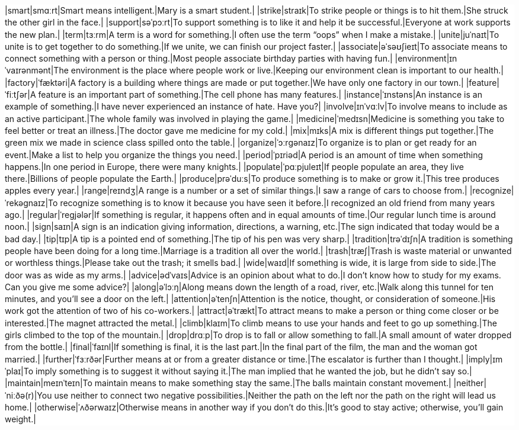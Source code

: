 |smart|smɑːrt|Smart means intelligent.|Mary is a smart student.|
|strike|straɪk|To strike people or things is to hit them.|She struck the other girl in the face.|
|support|səˈpɔːrt|To support something is to like it and help it be successful.|Everyone at work supports the new plan.|
|term|tɜːrm|A term is a word for something.|I often use the term “oops” when I make a mistake.|
|unite|juˈnaɪt|To unite is to get together to do something.|If we unite, we can finish our project faster.|
|associate|əˈsəʊʃieɪt|To associate means to connect something with a person or thing.|Most people associate birthday parties with having fun.|
|environment|ɪnˈvaɪrənmənt|The environment is the place where people work or live.|Keeping our environment clean is important to our health.|
|factory|ˈfæktəri|A factory is a building where things are made or put together.|We have only one factory in our town.|
|feature|ˈfiːtʃər|A feature is an important part of something.|The cell phone has many features.|
|instance|ˈɪnstəns|An instance is an example of something.|I have never experienced an instance of hate. Have you?|
|involve|ɪnˈvɑːlv|To involve means to include as an active participant.|The whole family was involved in playing the game.|
|medicine|ˈmedɪsn|Medicine is something you take to feel better or treat an illness.|The doctor gave me medicine for my cold.|
|mix|mɪks|A mix is different things put together.|The green mix we made in science class spilled onto the table.|
|organize|ˈɔːrɡənaɪz|To organize is to plan or get ready for an event.|Make a list to help you organize the things you need.|
|period|ˈpɪriəd|A period is an amount of time when something happens.|In one period in Europe, there were many knights.|
|populate|ˈpɑːpjuleɪt|If people populate an area, they live there.|Billions of people populate the Earth.|
|produce|prəˈduːs|To produce something is to make or grow it.|This tree produces apples every year.|
|range|reɪndʒ|A range is a number or a set of similar things.|I saw a range of cars to choose from.|
|recognize|ˈrekəɡnaɪz|To recognize something is to know it because you have seen it before.|I recognized an old friend from many years ago.|
|regular|ˈreɡjələr|If something is regular, it happens often and in equal amounts of time.|Our regular lunch time is around noon.|
|sign|saɪn|A sign is an indication giving information, directions, a warning, etc.|The sign indicated that today would be a bad day.|
|tip|tɪp|A tip is a pointed end of something.|The tip of his pen was very sharp.|
|tradition|trəˈdɪʃn|A tradition is something people have been doing for a long time.|Marriage is a tradition all over the world.|
|trash|træʃ|Trash is waste material or unwanted or worthless things.|Please take out the trash; it smells bad.|
|wide|waɪd|If something is wide, it is large from side to side.|The door was as wide as my arms.|
|advice|ədˈvaɪs|Advice is an opinion about what to do.|I don’t know how to study for my exams. Can you give me some advice?|
|along|əˈlɔːŋ|Along means down the length of a road, river, etc.|Walk along this tunnel for ten minutes, and you’ll see a door on the left.|
|attention|əˈtenʃn|Attention is the notice, thought, or consideration of someone.|His work got the attention of two of his co-workers.|
|attract|əˈtrækt|To attract means to make a person or thing come closer or be interested.|The magnet attracted the metal.|
|climb|klaɪm|To climb means to use your hands and feet to go up something.|The girls climbed to the top of the mountain.|
|drop|drɑːp|To drop is to fall or allow something to fall.|A small amount of water dropped from the bottle.|
|final|ˈfaɪnl|If something is final, it is the last part.|In the final part of the film, the man and the woman got married.|
|further|ˈfɜːrðər|Further means at or from a greater distance or time.|The escalator is further than I thought.|
|imply|ɪmˈplaɪ|To imply something is to suggest it without saying it.|The man implied that he wanted the job, but he didn’t say so.|
|maintain|meɪnˈteɪn|To maintain means to make something stay the same.|The balls maintain constant movement.|
|neither|ˈniːðə(r)|You use neither to connect two negative possibilities.|Neither the path on the left nor the path on the right will lead us home.|
|otherwise|ˈʌðərwaɪz|Otherwise means in another way if you don’t do this.|It’s good to stay active; otherwise, you’ll gain weight.|